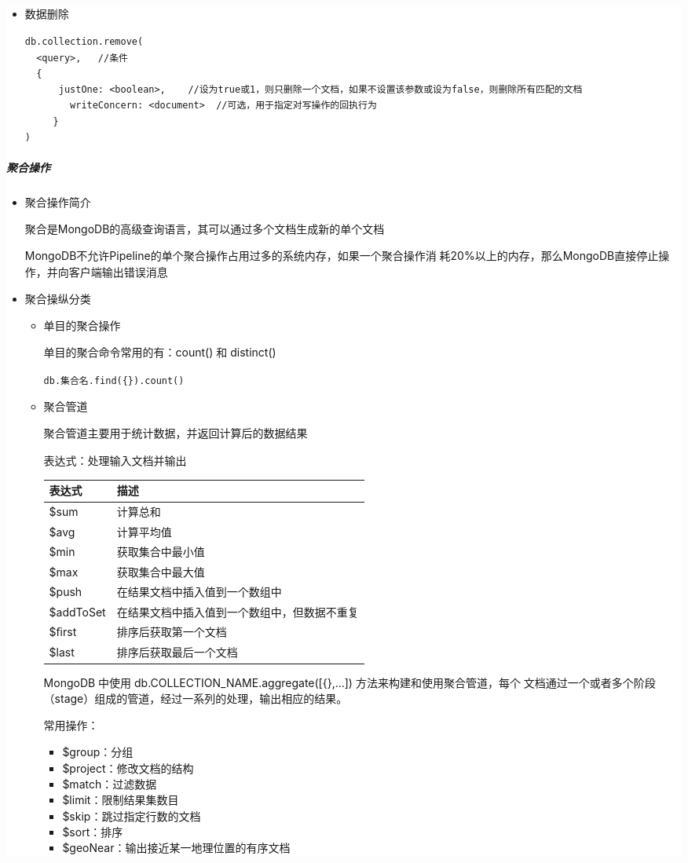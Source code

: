 - 数据删除

  ```
  db.collection.remove(   
  	<query>,   //条件
  	{     
  		justOne: <boolean>,    //设为true或1，则只删除一个文档，如果不设置该参数或设为false，则删除所有匹配的文档
          writeConcern: <document>  //可选，用于指定对写操作的回执行为
       } 
  )
  ```

##### 聚合操作

- 聚合操作简介

  聚合是MongoDB的高级查询语言，其可以通过多个文档生成新的单个文档

  MongoDB不允许Pipeline的单个聚合操作占用过多的系统内存，如果一个聚合操作消 耗20%以上的内存，那么MongoDB直接停止操作，并向客户端输出错误消息

- 聚合操纵分类

  - 单目的聚合操作

    单目的聚合命令常用的有：count() 和 distinct()

    ```
    db.集合名.find({}).count()
    ```

  - 聚合管道

    聚合管道主要用于统计数据，并返回计算后的数据结果

    表达式：处理输入文档并输出

    | 表达式    | 描述                                         |
    | --------- | -------------------------------------------- |
    | $sum      | 计算总和                                     |
    | $avg      | 计算平均值                                   |
    | $min      | 获取集合中最小值                             |
    | $max      | 获取集合中最大值                             |
    | $push     | 在结果文档中插入值到一个数组中               |
    | $addToSet | 在结果文档中插入值到一个数组中，但数据不重复 |
    | $ﬁrst     | 排序后获取第一个文档                         |
    | $last     | 排序后获取最后一个文档                       |

    MongoDB 中使用 db.COLLECTION_NAME.aggregate([{},...]) 方法来构建和使用聚合管道，每个 文档通过一个或者多个阶段（stage）组成的管道，经过一系列的处理，输出相应的结果。 

    常用操作：

    - $group：分组
    - $project：修改文档的结构
    - $match：过滤数据
    - $limit：限制结果集数目
    - $skip：跳过指定行数的文档
    - $sort：排序
    - $geoNear：输出接近某一地理位置的有序文档
